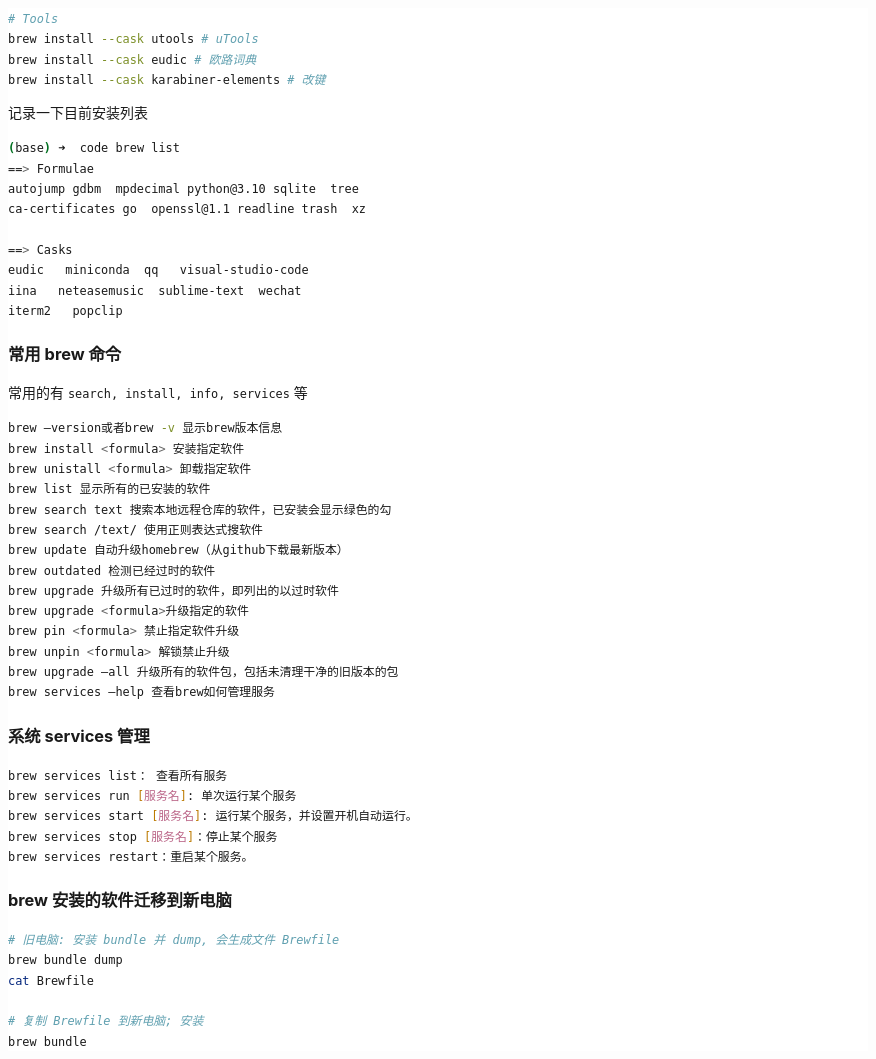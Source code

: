 ```bash
# Tools
brew install --cask utools # uTools
brew install --cask eudic # 欧路词典
brew install --cask karabiner-elements # 改键
```

记录一下目前安装列表

```bash
(base) ➜  code brew list
==> Formulae
autojump gdbm  mpdecimal python@3.10 sqlite  tree
ca-certificates go  openssl@1.1 readline trash  xz

==> Casks
eudic   miniconda  qq   visual-studio-code
iina   neteasemusic  sublime-text  wechat
iterm2   popclip
```

### 常用 brew 命令

常用的有 `search, install, info, services` 等

```sh
brew –version或者brew -v 显示brew版本信息
brew install <formula> 安装指定软件
brew unistall <formula> 卸载指定软件
brew list 显示所有的已安装的软件
brew search text 搜索本地远程仓库的软件，已安装会显示绿色的勾
brew search /text/ 使用正则表达式搜软件
brew update 自动升级homebrew（从github下载最新版本）
brew outdated 检测已经过时的软件
brew upgrade 升级所有已过时的软件，即列出的以过时软件
brew upgrade <formula>升级指定的软件
brew pin <formula> 禁止指定软件升级
brew unpin <formula> 解锁禁止升级
brew upgrade –all 升级所有的软件包，包括未清理干净的旧版本的包
brew services –help 查看brew如何管理服务
```

### 系统 services 管理

```bash
brew services list： 查看所有服务
brew services run [服务名]: 单次运行某个服务
brew services start [服务名]: 运行某个服务，并设置开机自动运行。
brew services stop [服务名]：停止某个服务
brew services restart：重启某个服务。
```

### brew 安装的软件迁移到新电脑

```sh
# 旧电脑: 安装 bundle 并 dump, 会生成文件 Brewfile
brew bundle dump
cat Brewfile

# 复制 Brewfile 到新电脑; 安装
brew bundle
```
